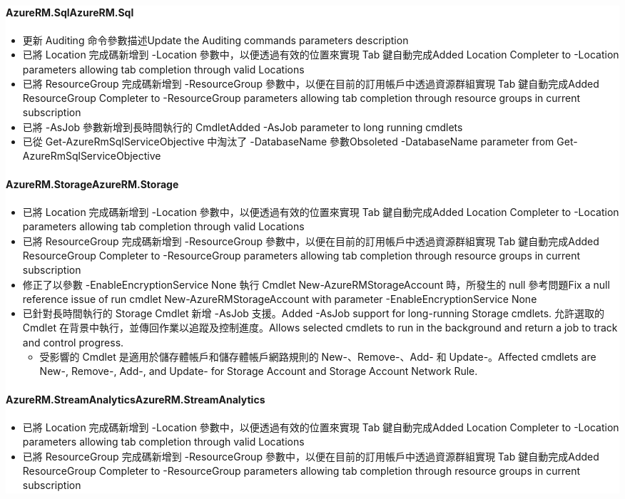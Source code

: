 #### <a name="azurermsql"></a><span data-ttu-id="43434-324">AzureRM.Sql</span><span class="sxs-lookup"><span data-stu-id="43434-324">AzureRM.Sql</span></span>
* <span data-ttu-id="43434-325">更新 Auditing 命令參數描述</span><span class="sxs-lookup"><span data-stu-id="43434-325">Update the Auditing commands parameters description</span></span>
* <span data-ttu-id="43434-326">已將 Location 完成碼新增到 -Location 參數中，以便透過有效的位置來實現 Tab 鍵自動完成</span><span class="sxs-lookup"><span data-stu-id="43434-326">Added Location Completer to -Location parameters allowing tab completion through valid Locations</span></span>
* <span data-ttu-id="43434-327">已將 ResourceGroup 完成碼新增到 -ResourceGroup 參數中，以便在目前的訂用帳戶中透過資源群組實現 Tab 鍵自動完成</span><span class="sxs-lookup"><span data-stu-id="43434-327">Added ResourceGroup Completer to -ResourceGroup parameters allowing tab completion through resource groups in current subscription</span></span>
* <span data-ttu-id="43434-328">已將 -AsJob 參數新增到長時間執行的 Cmdlet</span><span class="sxs-lookup"><span data-stu-id="43434-328">Added -AsJob parameter to long running cmdlets</span></span>
* <span data-ttu-id="43434-329">已從 Get-AzureRmSqlServiceObjective 中淘汰了 -DatabaseName 參數</span><span class="sxs-lookup"><span data-stu-id="43434-329">Obsoleted -DatabaseName parameter from Get-AzureRmSqlServiceObjective</span></span>

#### <a name="azurermstorage"></a><span data-ttu-id="43434-330">AzureRM.Storage</span><span class="sxs-lookup"><span data-stu-id="43434-330">AzureRM.Storage</span></span>
* <span data-ttu-id="43434-331">已將 Location 完成碼新增到 -Location 參數中，以便透過有效的位置來實現 Tab 鍵自動完成</span><span class="sxs-lookup"><span data-stu-id="43434-331">Added Location Completer to -Location parameters allowing tab completion through valid Locations</span></span>
* <span data-ttu-id="43434-332">已將 ResourceGroup 完成碼新增到 -ResourceGroup 參數中，以便在目前的訂用帳戶中透過資源群組實現 Tab 鍵自動完成</span><span class="sxs-lookup"><span data-stu-id="43434-332">Added ResourceGroup Completer to -ResourceGroup parameters allowing tab completion through resource groups in current subscription</span></span>
* <span data-ttu-id="43434-333">修正了以參數 -EnableEncryptionService None 執行 Cmdlet New-AzureRMStorageAccount 時，所發生的 null 參考問題</span><span class="sxs-lookup"><span data-stu-id="43434-333">Fix a null reference issue of run cmdlet New-AzureRMStorageAccount with parameter -EnableEncryptionService None</span></span>
* <span data-ttu-id="43434-334">已針對長時間執行的 Storage Cmdlet 新增 -AsJob 支援。</span><span class="sxs-lookup"><span data-stu-id="43434-334">Added -AsJob support for long-running Storage cmdlets.</span></span> <span data-ttu-id="43434-335">允許選取的 Cmdlet 在背景中執行，並傳回作業以追蹤及控制進度。</span><span class="sxs-lookup"><span data-stu-id="43434-335">Allows selected cmdlets to run in the background and return a job to track and control progress.</span></span>
    - <span data-ttu-id="43434-336">受影響的 Cmdlet 是適用於儲存體帳戶和儲存體帳戶網路規則的 New-、Remove-、Add- 和 Update-。</span><span class="sxs-lookup"><span data-stu-id="43434-336">Affected cmdlets are New-, Remove-, Add-, and Update- for Storage Account and Storage Account Network Rule.</span></span>

#### <a name="azurermstreamanalytics"></a><span data-ttu-id="43434-337">AzureRM.StreamAnalytics</span><span class="sxs-lookup"><span data-stu-id="43434-337">AzureRM.StreamAnalytics</span></span>
* <span data-ttu-id="43434-338">已將 Location 完成碼新增到 -Location 參數中，以便透過有效的位置來實現 Tab 鍵自動完成</span><span class="sxs-lookup"><span data-stu-id="43434-338">Added Location Completer to -Location parameters allowing tab completion through valid Locations</span></span>
* <span data-ttu-id="43434-339">已將 ResourceGroup 完成碼新增到 -ResourceGroup 參數中，以便在目前的訂用帳戶中透過資源群組實現 Tab 鍵自動完成</span><span class="sxs-lookup"><span data-stu-id="43434-339">Added ResourceGroup Completer to -ResourceGroup parameters allowing tab completion through resource groups in current subscription</span></span>
